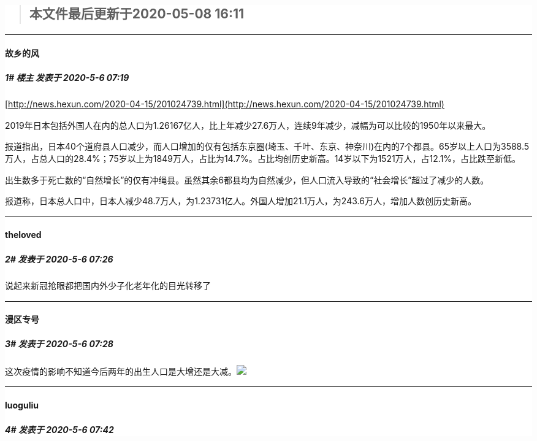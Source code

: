 > ## **本文件最后更新于2020-05-08 16:11** 



-----

####  故乡的风  
##### 1#       楼主       发表于 2020-5-6 07:19



[http://news.hexun.com/2020-04-15/201024739.html](http://news.hexun.com/2020-04-15/201024739.html)

2019年日本包括外国人在内的总人口为1.26167亿人，比上年减少27.6万人，连续9年减少，减幅为可以比较的1950年以来最大。


报道指出，日本40个道府县人口减少，而人口增加的仅有包括东京圈(埼玉、千叶、东京、神奈川)在内的7个都县。65岁以上人口为3588.5万人，占总人口的28.4%；75岁以上为1849万人，占比为14.7%。占比均创历史新高。14岁以下为1521万人，占12.1%，占比跌至新低。


出生数多于死亡数的“自然增长”的仅有冲绳县。虽然其余6都县均为自然减少，但人口流入导致的“社会增长”超过了减少的人数。


报道称，日本总人口中，日本人减少48.7万人，为1.23731亿人。外国人增加21.1万人，为243.6万人，增加人数创历史新高。









-----

####  theloved  
##### 2#       发表于 2020-5-6 07:26




说起来新冠抢眼都把国内外少子化老年化的目光转移了







-----

####  漫区专号  
##### 3#       发表于 2020-5-6 07:28




这次疫情的影响不知道今后两年的出生人口是大增还是大减。<img src="https://static.saraba1st.com/image/smiley/face2017/067.png" referrerpolicy="no-referrer">







-----

####  luoguliu  
##### 4#       发表于 2020-5-6 07:42
